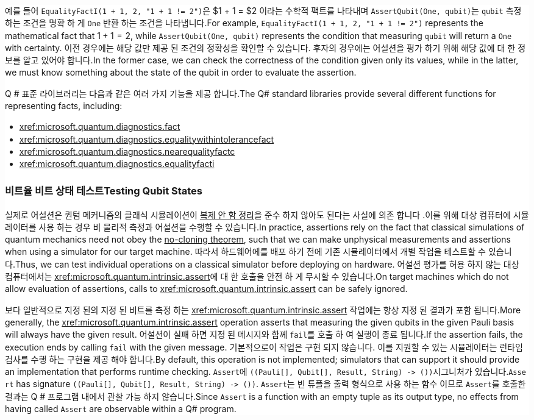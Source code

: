 <span data-ttu-id="0e362-121">예를 들어 `EqualityFactI(1 + 1, 2, "1 + 1 != 2")`은 $1 + 1 = $2 이라는 수학적 팩트를 나타내며 `AssertQubit(One, qubit)`는 `qubit` 측정 하는 조건을 명확 하 게 `One` 반환 하는 조건을 나타냅니다.</span><span class="sxs-lookup"><span data-stu-id="0e362-121">For example, `EqualityFactI(1 + 1, 2, "1 + 1 != 2")` represents the mathematical fact that $1 + 1 = 2$, while `AssertQubit(One, qubit)` represents the condition that measuring `qubit` will return a `One` with certainty.</span></span>
<span data-ttu-id="0e362-122">이전 경우에는 해당 값만 제공 된 조건의 정확성을 확인할 수 있습니다. 후자의 경우에는 어설션을 평가 하기 위해 해당 값에 대 한 정보를 알고 있어야 합니다.</span><span class="sxs-lookup"><span data-stu-id="0e362-122">In the former case, we can check the correctness of the condition given only its values, while in the latter, we must know something about the state of the qubit in order to evaluate the assertion.</span></span>

<span data-ttu-id="0e362-123">Q # 표준 라이브러리는 다음과 같은 여러 가지 기능을 제공 합니다.</span><span class="sxs-lookup"><span data-stu-id="0e362-123">The Q# standard libraries provide several different functions for representing facts, including:</span></span>

- <xref:microsoft.quantum.diagnostics.fact>
- <xref:microsoft.quantum.diagnostics.equalitywithintolerancefact>
- <xref:microsoft.quantum.diagnostics.nearequalityfactc>
- <xref:microsoft.quantum.diagnostics.equalityfacti>


### <a name="testing-qubit-states"></a><span data-ttu-id="0e362-124">비트율 비트 상태 테스트</span><span class="sxs-lookup"><span data-stu-id="0e362-124">Testing Qubit States</span></span> ###

<span data-ttu-id="0e362-125">실제로 어설션은 퀀텀 메커니즘의 클래식 시뮬레이션이 [복제 안 함 정리](https://arxiv.org/abs/quant-ph/9607018)을 준수 하지 않아도 된다는 사실에 의존 합니다 .이를 위해 대상 컴퓨터에 시뮬레이터를 사용 하는 경우 비 물리적 측정과 어설션을 수행할 수 있습니다.</span><span class="sxs-lookup"><span data-stu-id="0e362-125">In practice, assertions rely on the fact that classical simulations of quantum mechanics need not obey the [no-cloning theorem](https://arxiv.org/abs/quant-ph/9607018), such that we can make unphysical measurements and assertions when using a simulator for our target machine.</span></span>
<span data-ttu-id="0e362-126">따라서 하드웨어에를 배포 하기 전에 기존 시뮬레이터에서 개별 작업을 테스트할 수 있습니다.</span><span class="sxs-lookup"><span data-stu-id="0e362-126">Thus, we can test individual operations on a classical simulator before deploying on hardware.</span></span>
<span data-ttu-id="0e362-127">어설션 평가를 허용 하지 않는 대상 컴퓨터에서는 <xref:microsoft.quantum.intrinsic.assert>에 대 한 호출을 안전 하 게 무시할 수 있습니다.</span><span class="sxs-lookup"><span data-stu-id="0e362-127">On target machines which do not allow evaluation of assertions, calls to <xref:microsoft.quantum.intrinsic.assert> can be safely ignored.</span></span>

<span data-ttu-id="0e362-128">보다 일반적으로 지정 된의 지정 된 비트를 측정 하는 <xref:microsoft.quantum.intrinsic.assert> 작업에는 항상 지정 된 결과가 포함 됩니다.</span><span class="sxs-lookup"><span data-stu-id="0e362-128">More generally, the <xref:microsoft.quantum.intrinsic.assert> operation asserts that measuring the given qubits in the given Pauli basis will always have the given result.</span></span>
<span data-ttu-id="0e362-129">어설션이 실패 하면 지정 된 메시지와 함께 `fail`를 호출 하 여 실행이 종료 됩니다.</span><span class="sxs-lookup"><span data-stu-id="0e362-129">If the assertion fails, the execution ends by calling `fail` with the given message.</span></span>
<span data-ttu-id="0e362-130">기본적으로이 작업은 구현 되지 않습니다. 이를 지원할 수 있는 시뮬레이터는 런타임 검사를 수행 하는 구현을 제공 해야 합니다.</span><span class="sxs-lookup"><span data-stu-id="0e362-130">By default, this operation is not implemented; simulators that can support it should provide an implementation that performs runtime checking.</span></span>
<span data-ttu-id="0e362-131">`Assert`에 `((Pauli[], Qubit[], Result, String) -> ())`시그니처가 있습니다.</span><span class="sxs-lookup"><span data-stu-id="0e362-131">`Assert` has signature `((Pauli[], Qubit[], Result, String) -> ())`.</span></span>
<span data-ttu-id="0e362-132">`Assert`는 빈 튜플을 출력 형식으로 사용 하는 함수 이므로 `Assert`를 호출한 결과는 Q # 프로그램 내에서 관찰 가능 하지 않습니다.</span><span class="sxs-lookup"><span data-stu-id="0e362-132">Since `Assert` is a function with an empty tuple as its output type, no effects from having called `Assert` are observable within a Q# program.</span></span>
